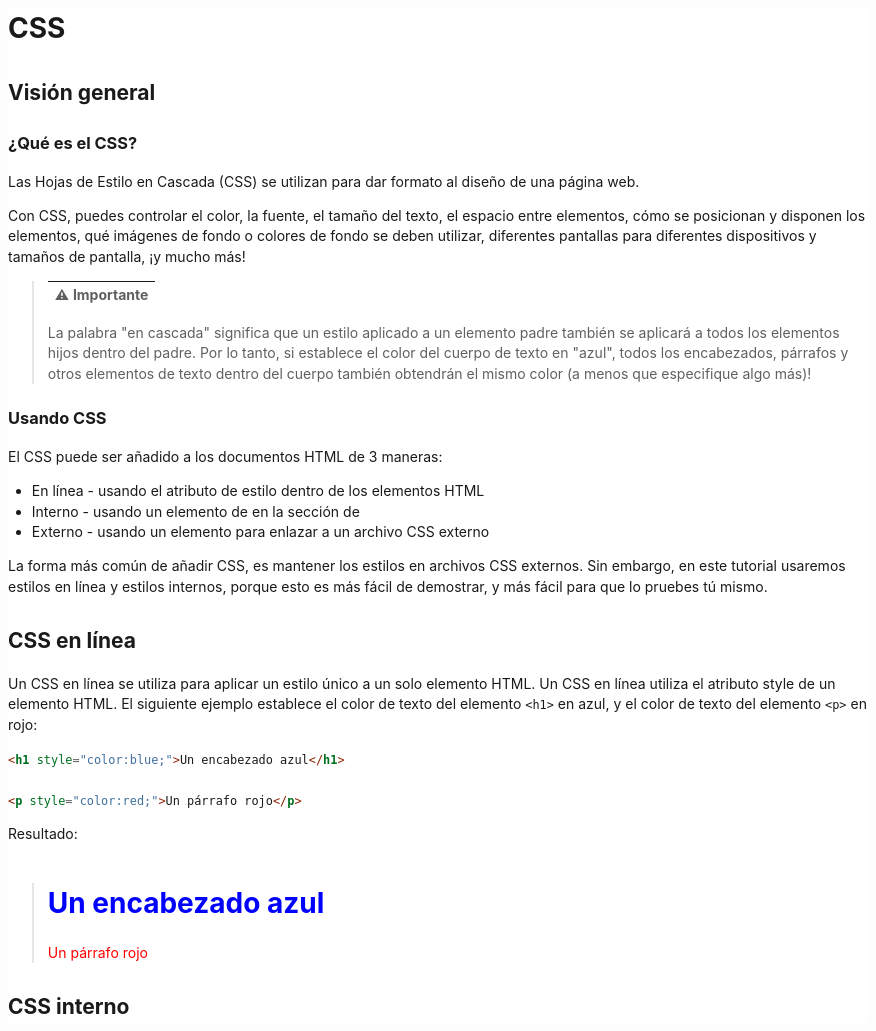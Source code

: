 # CSS

## Visión general

### ¿Qué es el CSS?

Las Hojas de Estilo en Cascada (CSS) se utilizan para dar formato al diseño de una página web.

Con CSS, puedes controlar el color, la fuente, el tamaño del texto, el espacio entre elementos, cómo se posicionan y disponen los elementos, qué imágenes de fondo o colores de fondo se deben utilizar, diferentes pantallas para diferentes dispositivos y tamaños de pantalla, ¡y mucho más!

> | :warning: Importante |
> | -------------------- |
>
>
> La palabra "en cascada" significa que un estilo aplicado a un elemento padre también se aplicará a todos los elementos hijos dentro del padre. Por lo tanto, si establece el color del cuerpo de texto en "azul", todos los encabezados, párrafos y otros elementos de texto dentro del cuerpo también obtendrán el mismo color (a menos que especifique algo más)!

### Usando CSS

El CSS puede ser añadido a los documentos HTML de 3 maneras:

-   En línea - usando el atributo de estilo dentro de los elementos HTML
-   Interno - usando un elemento de <estilo> en la sección de <cabeza>
-   Externo - usando un elemento <link> para enlazar a un archivo CSS externo

La forma más común de añadir CSS, es mantener los estilos en archivos CSS externos. Sin embargo, en este tutorial usaremos estilos en línea y estilos internos, porque esto es más fácil de demostrar, y más fácil para que lo pruebes tú mismo.

## CSS en línea

Un CSS en línea se utiliza para aplicar un estilo único a un solo elemento HTML.
Un CSS en línea utiliza el atributo style de un elemento HTML.
El siguiente ejemplo establece el color de texto del elemento `<h1>` en azul, y el color de texto del elemento `<p>` en rojo:

```html
<h1 style="color:blue;">Un encabezado azul</h1>

<p style="color:red;">Un párrafo rojo</p>
```

Resultado:

> <h1 style="color:blue;">Un encabezado azul</h1>
> <p style="color:red;">Un párrafo rojo</p>

## CSS interno

